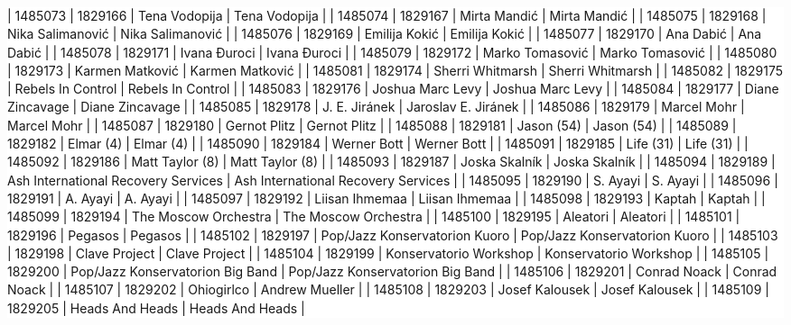 | 1485073 | 1829166 | Tena Vodopija | Tena Vodopija |
| 1485074 | 1829167 | Mirta Mandić | Mirta Mandić |
| 1485075 | 1829168 | Nika Salimanović | Nika Salimanović |
| 1485076 | 1829169 | Emilija Kokić | Emilija Kokić |
| 1485077 | 1829170 | Ana Dabić | Ana Dabić |
| 1485078 | 1829171 | Ivana Đuroci | Ivana Đuroci |
| 1485079 | 1829172 | Marko Tomasović | Marko Tomasović |
| 1485080 | 1829173 | Karmen Matković | Karmen Matković |
| 1485081 | 1829174 | Sherri Whitmarsh | Sherri Whitmarsh |
| 1485082 | 1829175 | Rebels In Control | Rebels In Control |
| 1485083 | 1829176 | Joshua Marc Levy | Joshua Marc Levy |
| 1485084 | 1829177 | Diane Zincavage | Diane Zincavage |
| 1485085 | 1829178 | J. E. Jiránek | Jaroslav E. Jiránek |
| 1485086 | 1829179 | Marcel Mohr | Marcel Mohr |
| 1485087 | 1829180 | Gernot Plitz | Gernot Plitz |
| 1485088 | 1829181 | Jason (54) | Jason (54) |
| 1485089 | 1829182 | Elmar (4) | Elmar (4) |
| 1485090 | 1829184 | Werner Bott | Werner Bott |
| 1485091 | 1829185 | Life (31) | Life (31) |
| 1485092 | 1829186 | Matt Taylor (8) | Matt Taylor (8) |
| 1485093 | 1829187 | Joska Skalník | Joska Skalník |
| 1485094 | 1829189 | Ash International Recovery Services | Ash International Recovery Services |
| 1485095 | 1829190 | S. Ayayi | S. Ayayi |
| 1485096 | 1829191 | A. Ayayi | A. Ayayi |
| 1485097 | 1829192 | Liisan Ihmemaa | Liisan Ihmemaa |
| 1485098 | 1829193 | Kaptah | Kaptah |
| 1485099 | 1829194 | The Moscow Orchestra | The Moscow Orchestra |
| 1485100 | 1829195 | Aleatori | Aleatori |
| 1485101 | 1829196 | Pegasos | Pegasos |
| 1485102 | 1829197 | Pop/Jazz Konservatorion Kuoro | Pop/Jazz Konservatorion Kuoro |
| 1485103 | 1829198 | Clave Project | Clave Project |
| 1485104 | 1829199 | Konservatorio Workshop | Konservatorio Workshop |
| 1485105 | 1829200 | Pop/Jazz Konservatorion Big Band | Pop/Jazz Konservatorion Big Band |
| 1485106 | 1829201 | Conrad Noack | Conrad Noack |
| 1485107 | 1829202 | Ohiogirlco | Andrew Mueller |
| 1485108 | 1829203 | Josef Kalousek | Josef Kalousek |
| 1485109 | 1829205 | Heads And Heads | Heads And Heads |